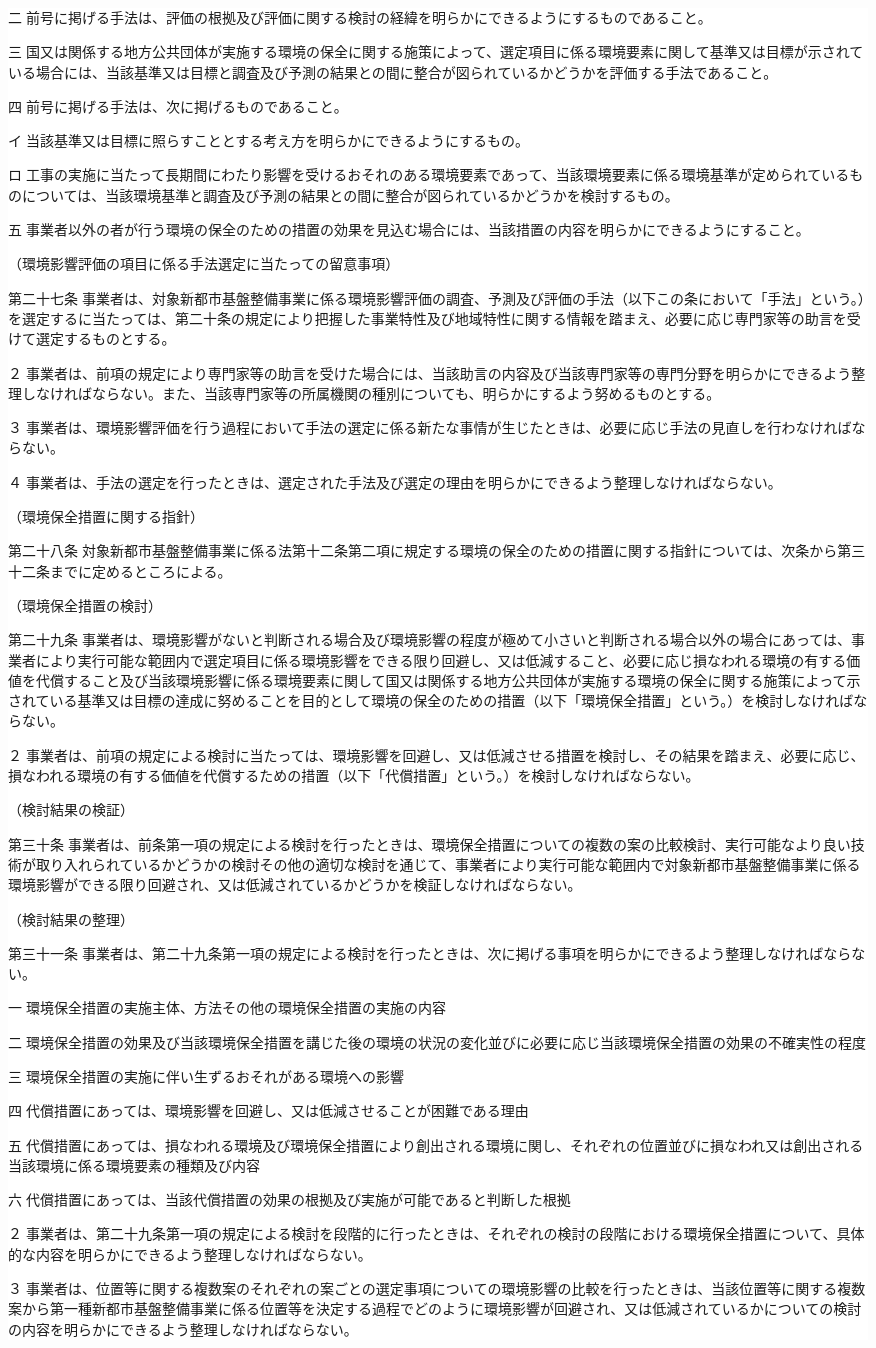 二 前号に掲げる手法は、評価の根拠及び評価に関する検討の経緯を明らかにできるようにするものであること。

三 国又は関係する地方公共団体が実施する環境の保全に関する施策によって、選定項目に係る環境要素に関して基準又は目標が示されている場合には、当該基準又は目標と調査及び予測の結果との間に整合が図られているかどうかを評価する手法であること。

四 前号に掲げる手法は、次に掲げるものであること。

イ 当該基準又は目標に照らすこととする考え方を明らかにできるようにするもの。

ロ 工事の実施に当たって長期間にわたり影響を受けるおそれのある環境要素であって、当該環境要素に係る環境基準が定められているものについては、当該環境基準と調査及び予測の結果との間に整合が図られているかどうかを検討するもの。

五 事業者以外の者が行う環境の保全のための措置の効果を見込む場合には、当該措置の内容を明らかにできるようにすること。

（環境影響評価の項目に係る手法選定に当たっての留意事項）

第二十七条 事業者は、対象新都市基盤整備事業に係る環境影響評価の調査、予測及び評価の手法（以下この条において「手法」という。）を選定するに当たっては、第二十条の規定により把握した事業特性及び地域特性に関する情報を踏まえ、必要に応じ専門家等の助言を受けて選定するものとする。

２ 事業者は、前項の規定により専門家等の助言を受けた場合には、当該助言の内容及び当該専門家等の専門分野を明らかにできるよう整理しなければならない。また、当該専門家等の所属機関の種別についても、明らかにするよう努めるものとする。

３ 事業者は、環境影響評価を行う過程において手法の選定に係る新たな事情が生じたときは、必要に応じ手法の見直しを行わなければならない。

４ 事業者は、手法の選定を行ったときは、選定された手法及び選定の理由を明らかにできるよう整理しなければならない。

（環境保全措置に関する指針）

第二十八条 対象新都市基盤整備事業に係る法第十二条第二項に規定する環境の保全のための措置に関する指針については、次条から第三十二条までに定めるところによる。

（環境保全措置の検討）

第二十九条 事業者は、環境影響がないと判断される場合及び環境影響の程度が極めて小さいと判断される場合以外の場合にあっては、事業者により実行可能な範囲内で選定項目に係る環境影響をできる限り回避し、又は低減すること、必要に応じ損なわれる環境の有する価値を代償すること及び当該環境影響に係る環境要素に関して国又は関係する地方公共団体が実施する環境の保全に関する施策によって示されている基準又は目標の達成に努めることを目的として環境の保全のための措置（以下「環境保全措置」という。）を検討しなければならない。

２ 事業者は、前項の規定による検討に当たっては、環境影響を回避し、又は低減させる措置を検討し、その結果を踏まえ、必要に応じ、損なわれる環境の有する価値を代償するための措置（以下「代償措置」という。）を検討しなければならない。

（検討結果の検証）

第三十条 事業者は、前条第一項の規定による検討を行ったときは、環境保全措置についての複数の案の比較検討、実行可能なより良い技術が取り入れられているかどうかの検討その他の適切な検討を通じて、事業者により実行可能な範囲内で対象新都市基盤整備事業に係る環境影響ができる限り回避され、又は低減されているかどうかを検証しなければならない。

（検討結果の整理）

第三十一条 事業者は、第二十九条第一項の規定による検討を行ったときは、次に掲げる事項を明らかにできるよう整理しなければならない。

一 環境保全措置の実施主体、方法その他の環境保全措置の実施の内容

二 環境保全措置の効果及び当該環境保全措置を講じた後の環境の状況の変化並びに必要に応じ当該環境保全措置の効果の不確実性の程度

三 環境保全措置の実施に伴い生ずるおそれがある環境への影響

四 代償措置にあっては、環境影響を回避し、又は低減させることが困難である理由

五 代償措置にあっては、損なわれる環境及び環境保全措置により創出される環境に関し、それぞれの位置並びに損なわれ又は創出される当該環境に係る環境要素の種類及び内容

六 代償措置にあっては、当該代償措置の効果の根拠及び実施が可能であると判断した根拠

２ 事業者は、第二十九条第一項の規定による検討を段階的に行ったときは、それぞれの検討の段階における環境保全措置について、具体的な内容を明らかにできるよう整理しなければならない。

３ 事業者は、位置等に関する複数案のそれぞれの案ごとの選定事項についての環境影響の比較を行ったときは、当該位置等に関する複数案から第一種新都市基盤整備事業に係る位置等を決定する過程でどのように環境影響が回避され、又は低減されているかについての検討の内容を明らかにできるよう整理しなければならない。
